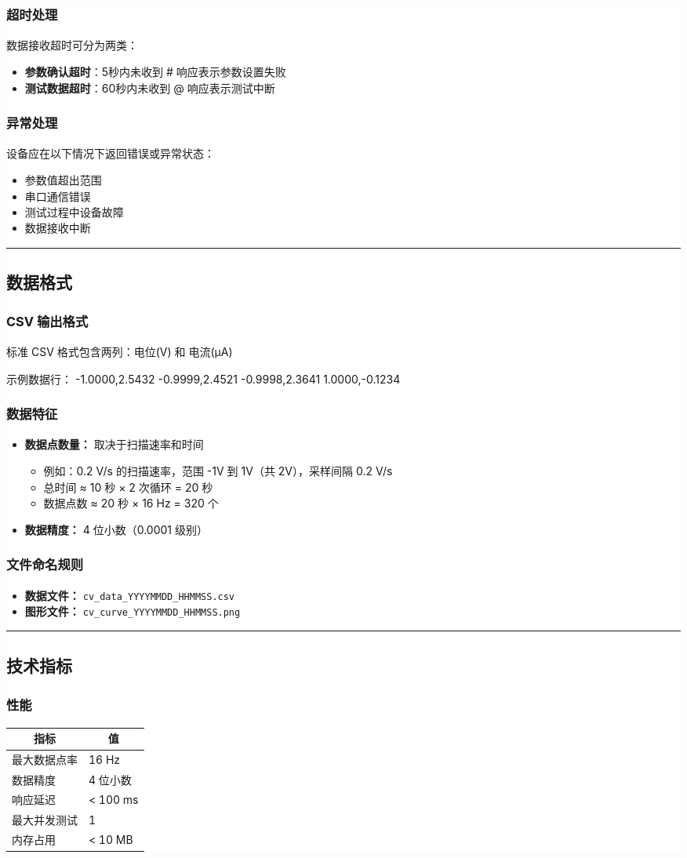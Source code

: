 ### 超时处理

数据接收超时可分为两类：
- **参数确认超时**：5秒内未收到 # 响应表示参数设置失败
- **测试数据超时**：60秒内未收到 @ 响应表示测试中断

### 异常处理

设备应在以下情况下返回错误或异常状态：
- 参数值超出范围
- 串口通信错误
- 测试过程中设备故障
- 数据接收中断

---

## 数据格式

### CSV 输出格式

标准 CSV 格式包含两列：电位(V) 和 电流(μA)

示例数据行：
-1.0000,2.5432
-0.9999,2.4521
-0.9998,2.3641
1.0000,-0.1234

### 数据特征

- **数据点数量：** 取决于扫描速率和时间
  - 例如：0.2 V/s 的扫描速率，范围 -1V 到 1V（共 2V），采样间隔 0.2 V/s
  - 总时间 ≈ 10 秒 × 2 次循环 = 20 秒
  - 数据点数 ≈ 20 秒 × 16 Hz = 320 个

- **数据精度：** 4 位小数（0.0001 级别）

### 文件命名规则

- **数据文件：** `cv_data_YYYYMMDD_HHMMSS.csv`
- **图形文件：** `cv_curve_YYYYMMDD_HHMMSS.png`

---

## 技术指标

### 性能

| 指标 | 值 |
|------|-----|
| 最大数据点率 | 16 Hz |
| 数据精度 | 4 位小数 |
| 响应延迟 | < 100 ms |
| 最大并发测试 | 1 |
| 内存占用 | < 10 MB |
